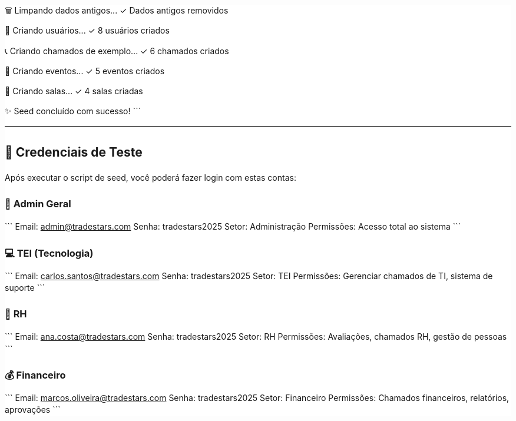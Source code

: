 🗑️  Limpando dados antigos...
  ✓ Dados antigos removidos

👥 Criando usuários...
  ✓ 8 usuários criados

📞 Criando chamados de exemplo...
  ✓ 6 chamados criados

📅 Criando eventos...
  ✓ 5 eventos criados

🏢 Criando salas...
  ✓ 4 salas criadas

✨ Seed concluído com sucesso!
\`\`\`

---

## 👤 Credenciais de Teste

Após executar o script de seed, você poderá fazer login com estas contas:

### 🔑 **Admin Geral**
\`\`\`
Email: admin@tradestars.com
Senha: tradestars2025
Setor: Administração
Permissões: Acesso total ao sistema
\`\`\`

### 💻 **TEI (Tecnologia)**
\`\`\`
Email: carlos.santos@tradestars.com
Senha: tradestars2025
Setor: TEI
Permissões: Gerenciar chamados de TI, sistema de suporte
\`\`\`

### 👥 **RH**
\`\`\`
Email: ana.costa@tradestars.com
Senha: tradestars2025
Setor: RH
Permissões: Avaliações, chamados RH, gestão de pessoas
\`\`\`

### 💰 **Financeiro**
\`\`\`
Email: marcos.oliveira@tradestars.com
Senha: tradestars2025
Setor: Financeiro
Permissões: Chamados financeiros, relatórios, aprovações
\`\`\`
